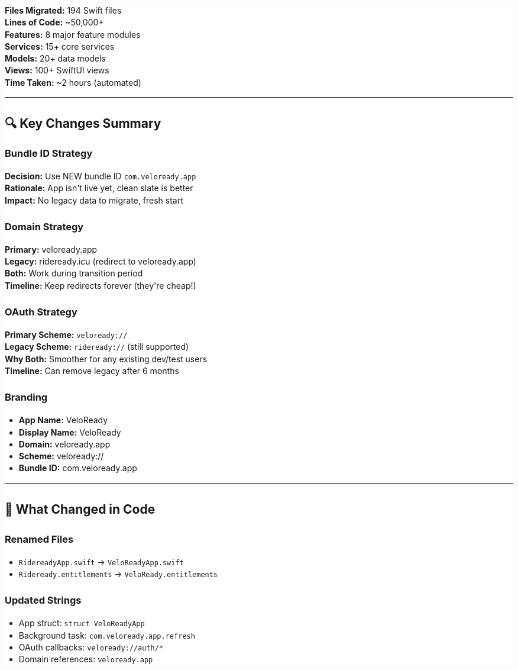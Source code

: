 **Files Migrated:** 194 Swift files  
**Lines of Code:** ~50,000+  
**Features:** 8 major feature modules  
**Services:** 15+ core services  
**Models:** 20+ data models  
**Views:** 100+ SwiftUI views  
**Time Taken:** ~2 hours (automated)

---

## 🔍 Key Changes Summary

### Bundle ID Strategy
**Decision:** Use NEW bundle ID `com.veloready.app`  
**Rationale:** App isn't live yet, clean slate is better  
**Impact:** No legacy data to migrate, fresh start

### Domain Strategy
**Primary:** veloready.app  
**Legacy:** rideready.icu (redirect to veloready.app)  
**Both:** Work during transition period  
**Timeline:** Keep redirects forever (they're cheap!)

### OAuth Strategy
**Primary Scheme:** `veloready://`  
**Legacy Scheme:** `rideready://` (still supported)  
**Why Both:** Smoother for any existing dev/test users  
**Timeline:** Can remove legacy after 6 months

### Branding
- **App Name:** VeloReady  
- **Display Name:** VeloReady  
- **Domain:** veloready.app  
- **Scheme:** veloready://  
- **Bundle ID:** com.veloready.app

---

## 🎨 What Changed in Code

### Renamed Files
- `RidereadyApp.swift` → `VeloReadyApp.swift`
- `Rideready.entitlements` → `VeloReady.entitlements`

### Updated Strings
- App struct: `struct VeloReadyApp`
- Background task: `com.veloready.app.refresh`
- OAuth callbacks: `veloready://auth/*`
- Domain references: `veloready.app`
